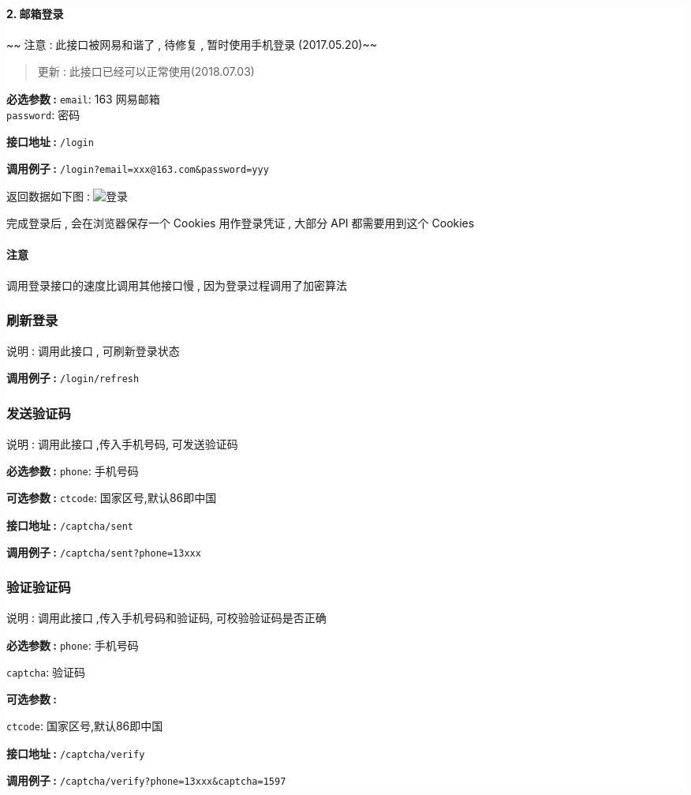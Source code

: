 #### 2. 邮箱登录

~~ 注意 : 此接口被网易和谐了 , 待修复 , 暂时使用手机登录 (2017.05.20)~~

> 更新 : 此接口已经可以正常使用(2018.07.03)

**必选参数 :** `email`: 163 网易邮箱  
`password`: 密码

**接口地址 :** `/login`

**调用例子 :** `/login?email=xxx@163.com&password=yyy`

返回数据如下图 :
![登录](https://raw.githubusercontent.com/Binaryify/NeteaseCloudMusicApi/master/static/%E7%99%BB%E5%BD%95.png)

完成登录后 , 会在浏览器保存一个 Cookies 用作登录凭证 , 大部分 API 都需要用到这个
Cookies

#### 注意

调用登录接口的速度比调用其他接口慢 , 因为登录过程调用了加密算法

### 刷新登录

说明 : 调用此接口 , 可刷新登录状态

**调用例子 :** `/login/refresh`

### 发送验证码

说明 : 调用此接口 ,传入手机号码, 可发送验证码

**必选参数 :** `phone`: 手机号码  

**可选参数 :**
`ctcode`:  国家区号,默认86即中国

**接口地址 :** `/captcha/sent`

**调用例子 :** `/captcha/sent?phone=13xxx`



### 验证验证码

说明 : 调用此接口 ,传入手机号码和验证码, 可校验验证码是否正确

**必选参数 :** `phone`: 手机号码  

`captcha`: 验证码

**可选参数 :**

`ctcode`:  国家区号,默认86即中国

**接口地址 :** `/captcha/verify`

**调用例子 :** `/captcha/verify?phone=13xxx&captcha=1597`

